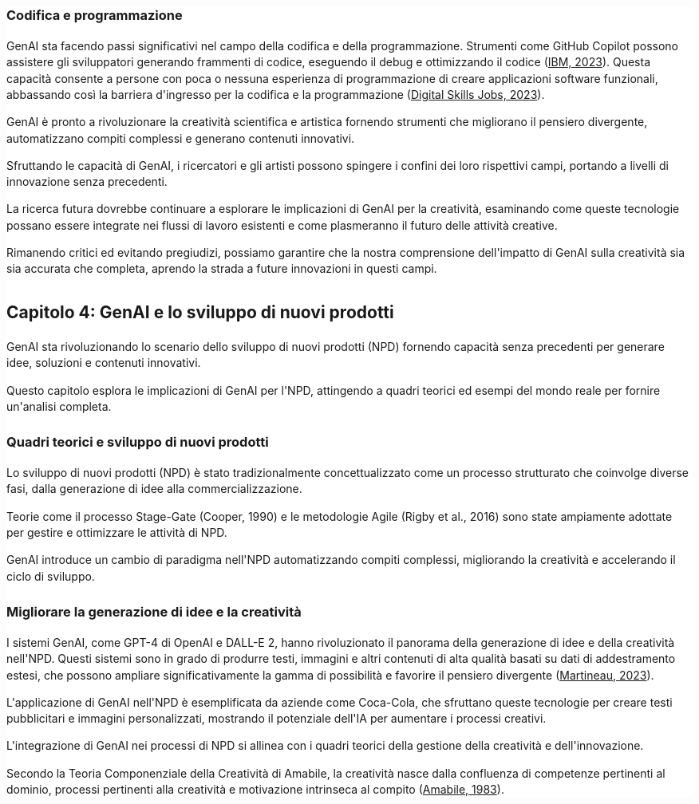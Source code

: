### Codifica e programmazione

GenAI sta facendo passi significativi nel campo della codifica e della programmazione. Strumenti come GitHub Copilot possono assistere gli sviluppatori generando frammenti di codice, eseguendo il debug e ottimizzando il codice ([IBM, 2023][53]). Questa capacità consente a persone con poca o nessuna esperienza di programmazione di creare applicazioni software funzionali, abbassando così la barriera d'ingresso per la codifica e la programmazione ([Digital Skills Jobs, 2023][54]).

GenAI è pronto a rivoluzionare la creatività scientifica e artistica fornendo strumenti che migliorano il pensiero divergente, automatizzano compiti complessi e generano contenuti innovativi.

Sfruttando le capacità di GenAI, i ricercatori e gli artisti possono spingere i confini dei loro rispettivi campi, portando a livelli di innovazione senza precedenti.

La ricerca futura dovrebbe continuare a esplorare le implicazioni di GenAI per la creatività, esaminando come queste tecnologie possano essere integrate nei flussi di lavoro esistenti e come plasmeranno il futuro delle attività creative.

Rimanendo critici ed evitando pregiudizi, possiamo garantire che la nostra comprensione dell'impatto di GenAI sulla creatività sia sia accurata che completa, aprendo la strada a future innovazioni in questi campi.

## Capitolo 4: GenAI e lo sviluppo di nuovi prodotti

GenAI sta rivoluzionando lo scenario dello sviluppo di nuovi prodotti (NPD) fornendo capacità senza precedenti per generare idee, soluzioni e contenuti innovativi.

Questo capitolo esplora le implicazioni di GenAI per l'NPD, attingendo a quadri teorici ed esempi del mondo reale per fornire un'analisi completa.

### Quadri teorici e sviluppo di nuovi prodotti

Lo sviluppo di nuovi prodotti (NPD) è stato tradizionalmente concettualizzato come un processo strutturato che coinvolge diverse fasi, dalla generazione di idee alla commercializzazione.

Teorie come il processo Stage-Gate (Cooper, 1990) e le metodologie Agile (Rigby et al., 2016) sono state ampiamente adottate per gestire e ottimizzare le attività di NPD.

GenAI introduce un cambio di paradigma nell'NPD automatizzando compiti complessi, migliorando la creatività e accelerando il ciclo di sviluppo.

### Migliorare la generazione di idee e la creatività

I sistemi GenAI, come GPT-4 di OpenAI e DALL-E 2, hanno rivoluzionato il panorama della generazione di idee e della creatività nell'NPD. Questi sistemi sono in grado di produrre testi, immagini e altri contenuti di alta qualità basati su dati di addestramento estesi, che possono ampliare significativamente la gamma di possibilità e favorire il pensiero divergente ([Martineau, 2023][55]).

L'applicazione di GenAI nell'NPD è esemplificata da aziende come Coca-Cola, che sfruttano queste tecnologie per creare testi pubblicitari e immagini personalizzati, mostrando il potenziale dell'IA per aumentare i processi creativi.

L'integrazione di GenAI nei processi di NPD si allinea con i quadri teorici della gestione della creatività e dell'innovazione.

Secondo la Teoria Componenziale della Creatività di Amabile, la creatività nasce dalla confluenza di competenze pertinenti al dominio, processi pertinenti alla creatività e motivazione intrinseca al compito ([Amabile, 1983][56]).


[1]: https://ideas.repec.org/a/eee/jbrese/v175y2024ics0148296324000468.html
[2]: https://www.gartner.com/en/articles/beyond-chatgpt-the-future-of-generative-ai-for-enterprises
[3]: https://www.gartner.com/en/articles/beyond-chatgpt-the-future-of-generative-ai-for-enterprises
[4]: https://www.gartner.com/en/articles/beyond-chatgpt-the-future-of-generative-ai-for-enterprises
[5]: #heading-chapter-1-genai-and-innovation-types
[6]: #heading-chapter-2-genai-dominant-designs-and-technology-evolution
[7]: #heading-chapter-3-scientific-and-artistic-creativity-and-genai-enabled-innovations
[8]: #heading-chapter-4-genai-and-new-product-development
[9]: #heading-chapter-5-genai-agency-and-ecosystems
[10]: #heading-chapter-6-ethical-use-of-genai
[11]: #heading-chapter-7-organizational-design-and-boundaries-for-genai-enabled-innovation
[12]: https://research.ibm.com/blog/what-is-generative-AI
[13]: https://www.nature.com/articles/s42004-018-0068-1
[14]: https://www.ibm.com/blogs/research/2022/01/synthetic-data/
[15]: https://www.foley.com/insights/publications/2024/06/how-should-businesses-implement-artificial-intelligence-tools-legally
[16]: https://www.ibm.com/blogs/research/2022/01/synthetic-data/
[17]: https://www.semanticscholar.org/paper/The-Adoption-of-Radical-and-Incremental-An-Analysis-Dewar-Dutton/aaedcb07aa9cc19620d9adb9fb85939bce71b7cb
[18]: https://www.microsoft.com/en-us/research/project/generative-chemistry/
[19]: https://www.simon-kucher.com/en/insights/how-chatgpt-can-transform-your-marketing-strategy
[20]: https://en.wikipedia.org/wiki/Dominant_design
[21]: https://www.hbs.edu/faculty/Pages/item.aspx?num=3391
[22]: https://en.wikipedia.org/wiki/Generative_adversarial_network
[23]: https://proceedings.neurips.cc/paper_files/paper/2017/file/3f5ee243547dee91fbd053c1c4a845aa-Paper.pdf
[24]: https://arxiv.org/abs/1406.2661
[25]: https://www.reuters.com/technology/chatgpt-sets-record-fastest-growing-user-base-analyst-note-2023-02-01/
[26]: https://www.theguardian.com/technology/2023/feb/02/chatgpt-100-million-users-open-ai-fastest-growing-app
[27]: https://en.wikipedia.org/wiki/Technology_lifecycle
[28]: https://www.gartner.com/en/articles/beyond-chatgpt-the-future-of-generative-ai-for-enterprises
[29]: https://proceedings.neurips.cc/paper_files/paper/2017/file/3f5ee243547dee91fbd053c1c4a845aa-Paper.pdf
[30]: https://www.calls9.com/blogs/8-generative-ai-use-case-in-healthcare
[31]: https://saxon.ai/blogs/9-innovative-use-cases-of-generative-ai-in-healthcare/
[32]: https://www.mckinsey.com/industries/healthcare/our-insights/tackling-healthcares-biggest-burdens-with-generative-ai
[33]: https://www.armadainternational.com/2023/10/why-the-military-needs-generative-ai/
[34]: https://vantiq.com/real-time-generative-ai-military/
[35]: https://www.calls9.com/blogs/8-generative-ai-use-case-in-healthcare
[36]: https://www.nextgov.com/ideas/2024/04/4-ways-generative-ai-will-improve-federal-government/396017/
[37]: https://www.pecan.ai/blog/top-6-genai-use-cases/
[38]: https://www.scirp.org/reference/referencespapers?referenceid=3166319
[39]: https://www.hbs.edu/ris/Publication%2520Files/12-096.pdf
[40]: https://www.shma.co.uk/our-thoughts/administration-analysis-2023/
[41]: https://www.scribd.com/document/391799571/Guilford-1967
[42]: https://www.microsoft.com/en-us/research/project/generative-chemistry/
[43]: https://midas.umich.edu/ai-in-research/
[44]: https://www.nber.org/papers/w24449
[45]: https://news.mit.edu/2023/ai-research-integrity-0323
[46]: https://arxiv.org/abs/1706.03762
[47]: https://arxiv.org/abs/1406.2661
[48]: https://www.horizonpeakconsulting.com/ai-writing-tools/
[49]: https://pubs.acs.org/doi/10.1021/acs.jmedchem.7b01449
[50]: https://www.theverge.com/2022/11/10/23451556/south-korea-deepfake-news-anchor-mbn
[51]: https://hbr.org/2018/01/artificial-intelligence-for-the-real-world
[52]: https://www.foreignaffairs.com/articles/united-states/2014-07-01/innovation-competition
[53]: https://www.ibm.com/cloud/blog/github-copilot
[54]: https://digitalskillsjobs.europa.eu/en/latest/news/github-copilot-ai-powered-coding-assistant
[55]: https://www.researchgate.net/publication/379400704_Does_Human_Creativity_Matter_in_the_Age_of_Generative_AI
[56]: https://psycnet.apa.org/doi/10.1037/0022-3514.45.2.357
[57]: https://www.tandfonline.com/doi/abs/10.1080/10400419.2021.1886585
[58]: https://www.mckinsey.com/capabilities/quantumblack/our-insights/the-state-of-ai-in-2022-and-a-half-decade-in-review
[59]: https://www.fashioninnovationagency.com
[60]: https://dl.acm.org/doi/10.1145/3287560.3287584
[61]: https://research.ibm.com/blog/ai-discovery-with-limited-data
[62]: https://www.wwnorton.com/books/9780393239355
[63]: https://innovationstarter.bg/wp-content/uploads/2022/11/nelson-and-winter-1977.pdf
[64]: https://ppl-ai-file-upload.s3.amazonaws.com/web/direct-files/15359851/31fe728c-70bb-4266-99d4-b409ae5617a2/1-s2.0-S0148296324000468-main.pdf
[65]: https://ppl-ai-file-upload.s3.amazonaws.com/web/direct-files/15359851/31fe728c-70bb-4266-99d4-b409ae5617a2/1-s2.0-S0148296324000468-main.pdf
[66]: https://ppl-ai-file-upload.s3.amazonaws.com/web/direct-files/15359851/31fe728c-70bb-4266-99d4-b409ae5617a2/1-s2.0-S0148296324000468-main.pdf
[67]: https://link.springer.com/article/10.1007/s11023-020-09548-1
[68]: https://www.nber.org/papers/w24449
[69]: https://calypsoai.com/ethical-considerations-in-generative-ai-deployment/
[70]: https://calypsoai.com/ethical-considerations-in-generative-ai-deployment/
[71]: https://arxiv.org/abs/2302.06590
[72]: https://www.intuition.com/ai-ethics-what-are-its-key-principles/
[73]: https://www.ncbi.nlm.nih.gov/pmc/articles/PMC10955400/
[74]: https://thenewstack.io/how-generative-ai-coding-assistants-increase-developer-velocity/
[75]: https://community.aws/content/2e3UKxemiCcbpiivcBOAfE3RZyt/how-good-are-ai-companions-it-depends?lang=en
[76]: https://www.intuition.com/ai-ethics-what-are-its-key-principles/
[77]: https://www.acm.org/binaries/content/assets/public-policy/ustpc-approved-generative-ai-principles
[78]: https://www.ncbi.nlm.nih.gov/pmc/articles/PMC10955400/
[79]: https://calypsoai.com/ethical-considerations-in-generative-ai-deployment/
[80]: https://www.acm.org/binaries/content/assets/public-policy/ustpc-approved-generative-ai-principles
[81]: https://www.linkedin.com/pulse/challenges-auditing-generative-ai-mr-ashley-moore
[82]: https://pdf.sciencedirectassets.com/271680/1-s2.0-S0148296324X00028/1-s2.0-S0148296324000468/main.pdf?X-Amz-Security-Token=IQoJb3JpZ2luX2VjEJf%2F%2F%2F%2F%2F%2F%2F%2F%2F%2FwEaCXVzLWVhc3QtMSJGMEQCIFm2JZVbd373xyUbcy9cjEJdkqHPv6fN3ZalJMLPjYvlAiBpvvf7ROrdgq5ez7%2FqUuYWKuSBij5LX2eMkV38fCgscyqzBQhAEAUaDDA1OTAwMzU0Njg2NSIMCwv5pE7%2BDDVl57YLKpAFUzxfHc9VQ%2BWnTVCSoF%2Bi0Vj%2BnheSG8qlaqa2xdlHaaOf65yC7ygTtL3P58CiNsdEaFpvwoDgYgtC3jGcnKtu73hIXZmUFiq2FRnBGiQxc5axAU78W5WvOtaSvMUxoxkn2kkvljtmqs7ObaBgXhheD0tEYA2tXibqRtq%2FiJ2khG8gk3ll9%2Bed3M5QR8lcKDz05CVY2WURILQc1t1IFEW2mYQka1Dp66iCW0aw9fMDpQVcstA8fsgCoumeVTdXcelofUNx8DGrZAbKd43xbuM1CChUCBI%2FzSd8POzuudee9cSz1Z8%2Bq3wWP512mF10pf1JyM7TBCScQ0EX%2FfSD74Bqc3bWbsCzbcMrv3ca7I1cO9EGmMXNSdMVbYOK8%2FS0%2F6CUMgliJWqxywKc22DJ2JMaKGSCQ%2B7%2FPW6688EttNtqRJreOuEaAtT1gG5xyrDeDu8XAmxUIbaL7MzN0%2FrkBsk95M7TXZba0CMY1c5zd6j2FkP7eyC6o1Hxz2dI9oHVtYop6Hy4vibcNRsDdGglk1VXfnCPYZAqZOSrkFzOemysivWX8C30UQb5jYJMrduVw9bfXweEoHMFo0w0UKuFgdSFyVTBjIlk3lYgeE66lhYZ4mGEge%2Ba6qpNv%2BvndXykKaHS46a937v8p4tbsdrwNnIWXmXlcv88K6iD%2BoS5myr96VvZa%2Ba1o%2FD7y8j3dBWYX4V%2BDAeXARMFavQyG3YYvC9pCf%2Bq4YmY%2F%2FyXHdon%2Bfph02u%2FhDMmejfqCy6W%2F2rc34gWQ5baPoroL%2FmvTYk3onOGjp5Sk4Sf0y0evM%2BVBJYs6EUxUuWkltaq4sY%2F%2BoxG%2FxPZDGfW9NHuaoDkOTnbpvih2cUXg9BzI4iXnn9cn8VohKAw%2F6bPswY6sgFcwP3P0%2Fo29tA8mO9frTDHOEqJ6i0U0tLtP%2BkXGUKgWZCuS8AHWN93K2VKLXNyQqegNI1MtaqFrc9Ifp9iLJopfwcKC4J7T3FtLRsrWgXaQj0NNhB8JigotESe3ld7sc5nXz3d9lB%2BL5qQOsULZj46Tf8oYwqFnlN%2BopuK1ocIZdy4iMND993Wpb8wWfu5pc8ilDA6Bl9BfPa2n4NwzIRHz5uUBj%2BPgi27%2FmH%2BvscsGp7a&X-Amz-Algorithm=AWS4-HMAC-SHA256&X-Amz-Date=20240620T073915Z&X-Amz-SignedHeaders=host&X-Amz-Expires=300&X-Amz-Credential=ASIAQ3PHCVTYRDZMBYFN%2F20240620%2Fus-east-1%2Fs3%2Faws4_request&X-Amz-Signature=7b6f8aad41cdf8e9a8e3642b1afbca144d57b9b1f2e9641b05b3093c4e087016&hash=7d29f3183acce3a6d773d71c1725048004f9283e76f662fa71928febbf293ec6&host=68042c943591013ac2b2430a89b270f6af2c76d8dfd086a07176afe7c76c2c61&pii=S0148296324000468&tid=spdf-43a79c82-cb59-42d9-be60-abaf3a6eb077&sid=863c344f1ef6794e130986b92e5a9a65b3b5gxrqb&type=client&tsoh=d3d3LnNjaWVuY2VkaXJlY3QuY29t&ua=080a5d56580455075c07&rr=896a1a9c4d6cb950&cc=nl
[83]: https://www.sciencedirect.com/science/article/abs/pii/S0148296319306721
[84]: https://www.emerald.com/insight/content/doi/10.1108/EJM-11-2021-0914/full/html
[85]: https://sloanreview.mit.edu/article/the-myths-and-realities-of-business-ecosystems/
[86]: https://pubmed.ncbi.nlm.nih.gov/33779453/
[87]: https://www.sciencedirect.com/science/article/pii/S2405896322020766
[88]: https://www.mdpi.com/2571-8800/4/4/43
[89]: https://www.freecodecamp.org/news/p/61bdcc92-ed93-4dc6-aeca-03b14c584b30/vaheaslanyan.com
[90]: https://www.freecodecamp.org/news/p/ad4edb43-532a-430e-82b2-1fb2558b7f73/lunartech.ai
[91]: https://lunartech.ai/
[92]: https://lunartech.ai/course-overview/
[93]: https://lunartech.ai/pricing/
[94]: https://www.itpro.com/business-strategy/careers-training/358100/best-data-science-boot-camps
[95]: https://www.forbes.com.au/brand-voice/uncategorized/not-just-for-tech-giants-heres-how-lunartech-revolutionizes-data-science-and-ai-learning/
[96]: https://finance.yahoo.com/news/lunartech-launches-game-changing-data-115200373.html?guccounter=1&guce_referrer=aHR0cHM6Ly93d3cuZ29vZ2xlLmNvbS8&guce_referrer_sig=AQAAAAM3JyjdXmhpYs1lerU37d64maNoXftMA6BYjYC1lJM8nVa_8ZwTzh43oyA6Iz0DfqLtjVHnknO0Zb8QTLIiHuwKzQZoodeM85hkI39fta3SX8qauBUsNw97AeiBDR09BUDAkeVQh6eyvmNLAGblVj3GSf1iCo81bwHQxknmhgng#
[97]: https://www.entrepreneur.com/ka/business-news/outpacing-competition-how-lunartech-is-redefining-the/463038
[98]: https://substack.com/@lunartech
[99]: https://ca.linkedin.com/in/vahe-aslanyan
[100]: https://vaheaslanyan.com/
[101]: https://tatevaslanyan.substack.com/
[102]: https://downloads.tatevaslanyan.com/six-figure-data-science-ebook